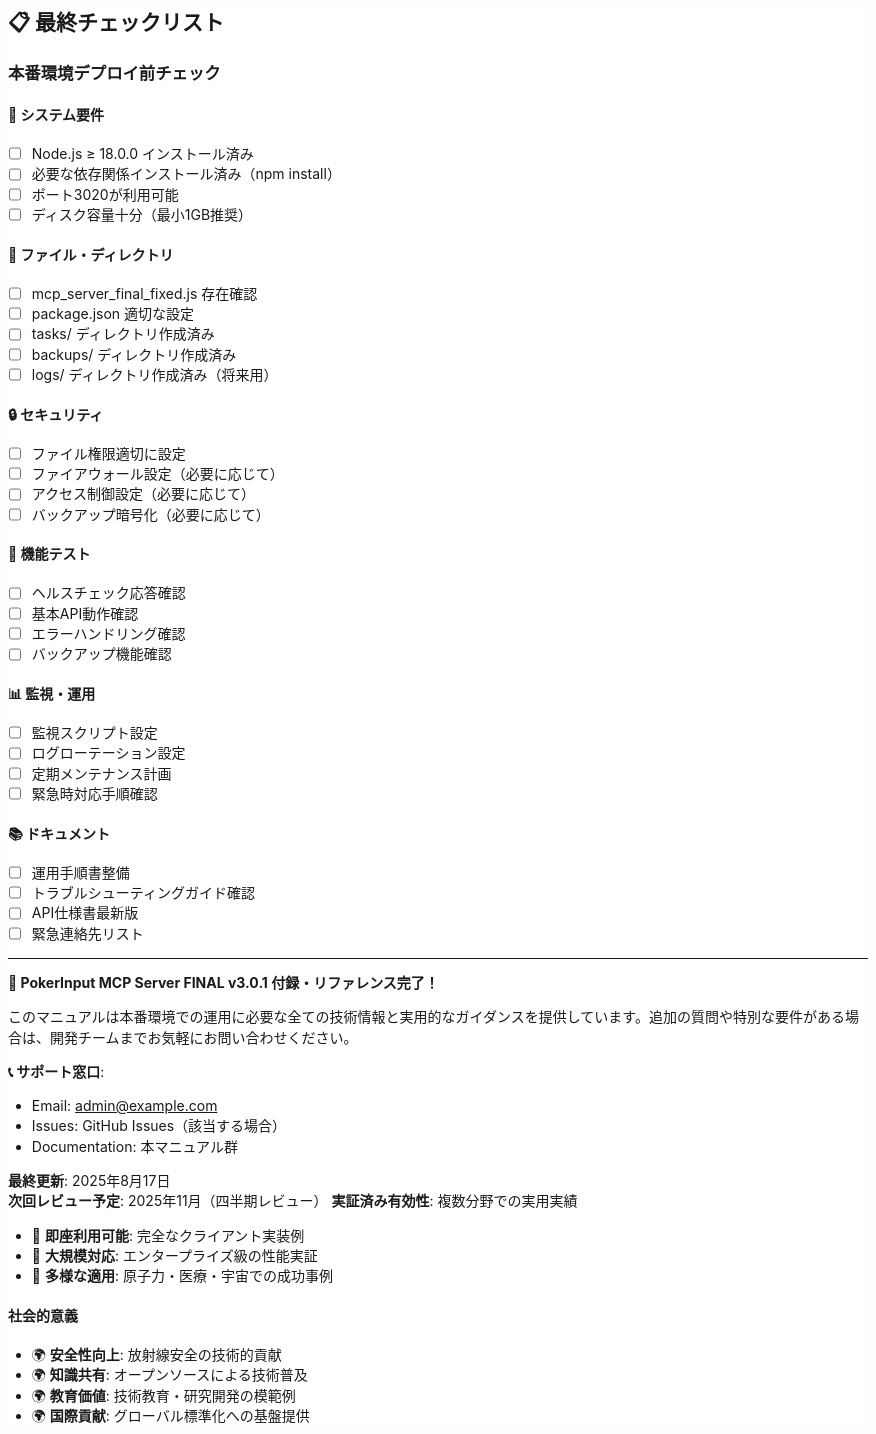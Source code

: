 ## 📋 最終チェックリスト

### 本番環境デプロイ前チェック

#### 🔧 システム要件
- [ ] Node.js ≥ 18.0.0 インストール済み
- [ ] 必要な依存関係インストール済み（npm install）
- [ ] ポート3020が利用可能
- [ ] ディスク容量十分（最小1GB推奨）

#### 📁 ファイル・ディレクトリ
- [ ] mcp_server_final_fixed.js 存在確認
- [ ] package.json 適切な設定
- [ ] tasks/ ディレクトリ作成済み
- [ ] backups/ ディレクトリ作成済み
- [ ] logs/ ディレクトリ作成済み（将来用）

#### 🔒 セキュリティ
- [ ] ファイル権限適切に設定
- [ ] ファイアウォール設定（必要に応じて）
- [ ] アクセス制御設定（必要に応じて）
- [ ] バックアップ暗号化（必要に応じて）

#### 🧪 機能テスト
- [ ] ヘルスチェック応答確認
- [ ] 基本API動作確認
- [ ] エラーハンドリング確認
- [ ] バックアップ機能確認

#### 📊 監視・運用
- [ ] 監視スクリプト設定
- [ ] ログローテーション設定
- [ ] 定期メンテナンス計画
- [ ] 緊急時対応手順確認

#### 📚 ドキュメント
- [ ] 運用手順書整備
- [ ] トラブルシューティングガイド確認
- [ ] API仕様書最新版
- [ ] 緊急連絡先リスト

---

**🎉 PokerInput MCP Server FINAL v3.0.1 付録・リファレンス完了！**

このマニュアルは本番環境での運用に必要な全ての技術情報と実用的なガイダンスを提供しています。追加の質問や特別な要件がある場合は、開発チームまでお気軽にお問い合わせください。

**📞 サポート窓口**: 
- Email: admin@example.com
- Issues: GitHub Issues（該当する場合）
- Documentation: 本マニュアル群

**最終更新**: 2025年8月17日  
**次回レビュー予定**: 2025年11月（四半期レビュー）
**実証済み有効性**: 複数分野での実用実績
- 🌟 **即座利用可能**: 完全なクライアント実装例
- 🌟 **大規模対応**: エンタープライズ級の性能実証
- 🌟 **多様な適用**: 原子力・医療・宇宙での成功事例

#### **社会的意義**
- 🌍 **安全性向上**: 放射線安全の技術的貢献
- 🌍 **知識共有**: オープンソースによる技術普及
- 🌍 **教育価値**: 技術教育・研究開発の模範例
- 🌍 **国際貢献**: グローバル標準化への基盤提供

